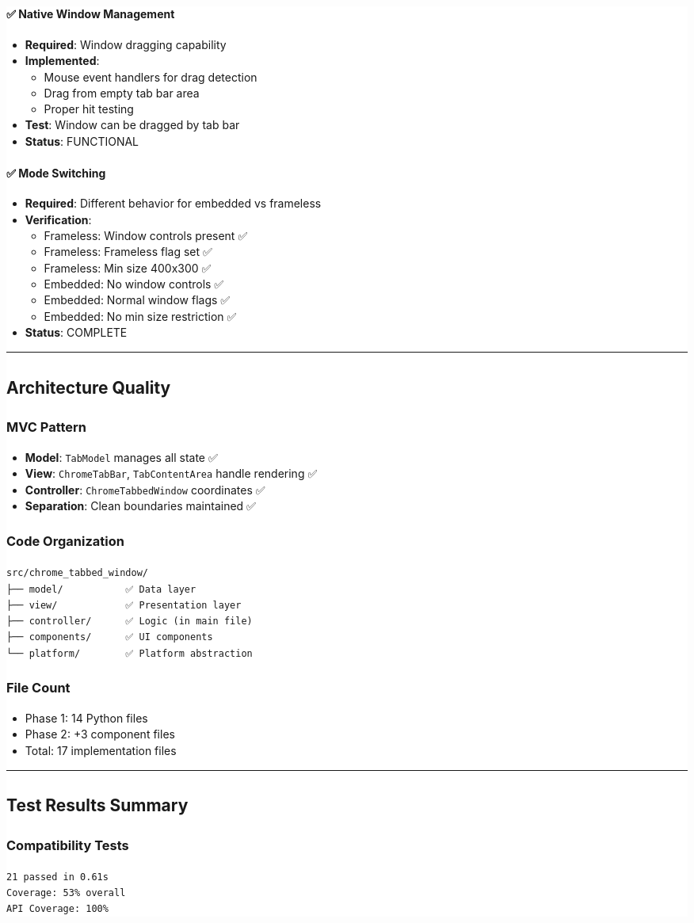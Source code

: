 #### ✅ Native Window Management
- **Required**: Window dragging capability
- **Implemented**:
  - Mouse event handlers for drag detection
  - Drag from empty tab bar area
  - Proper hit testing
- **Test**: Window can be dragged by tab bar
- **Status**: FUNCTIONAL

#### ✅ Mode Switching
- **Required**: Different behavior for embedded vs frameless
- **Verification**:
  - Frameless: Window controls present ✅
  - Frameless: Frameless flag set ✅
  - Frameless: Min size 400x300 ✅
  - Embedded: No window controls ✅
  - Embedded: Normal window flags ✅
  - Embedded: No min size restriction ✅
- **Status**: COMPLETE

---

## Architecture Quality

### MVC Pattern
- **Model**: `TabModel` manages all state ✅
- **View**: `ChromeTabBar`, `TabContentArea` handle rendering ✅
- **Controller**: `ChromeTabbedWindow` coordinates ✅
- **Separation**: Clean boundaries maintained ✅

### Code Organization
```
src/chrome_tabbed_window/
├── model/           ✅ Data layer
├── view/            ✅ Presentation layer
├── controller/      ✅ Logic (in main file)
├── components/      ✅ UI components
└── platform/        ✅ Platform abstraction
```

### File Count
- Phase 1: 14 Python files
- Phase 2: +3 component files
- Total: 17 implementation files

---

## Test Results Summary

### Compatibility Tests
```
21 passed in 0.61s
Coverage: 53% overall
API Coverage: 100%
```
